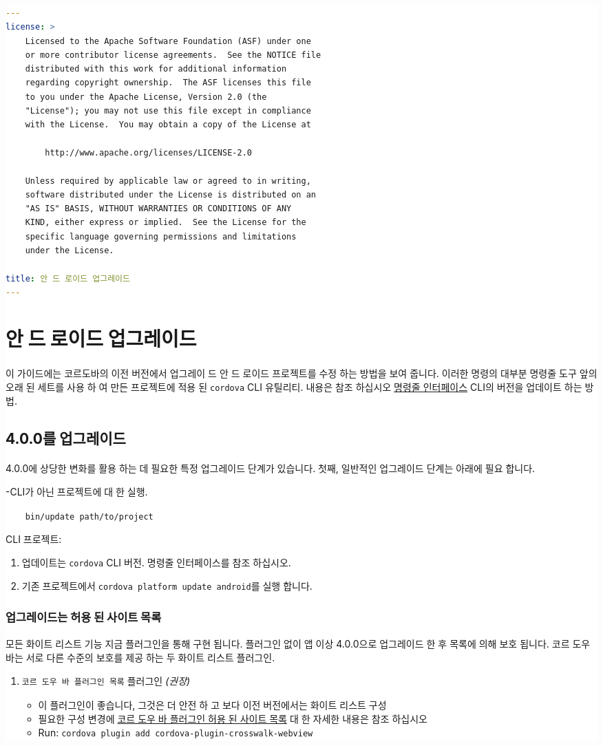 ```yaml
---
license: >
    Licensed to the Apache Software Foundation (ASF) under one
    or more contributor license agreements.  See the NOTICE file
    distributed with this work for additional information
    regarding copyright ownership.  The ASF licenses this file
    to you under the Apache License, Version 2.0 (the
    "License"); you may not use this file except in compliance
    with the License.  You may obtain a copy of the License at

        http://www.apache.org/licenses/LICENSE-2.0

    Unless required by applicable law or agreed to in writing,
    software distributed under the License is distributed on an
    "AS IS" BASIS, WITHOUT WARRANTIES OR CONDITIONS OF ANY
    KIND, either express or implied.  See the License for the
    specific language governing permissions and limitations
    under the License.

title: 안 드 로이드 업그레이드
---
```


# 안 드 로이드 업그레이드

이 가이드에는 코르도바의 이전 버전에서 업그레이 드 안 드 로이드 프로젝트를 수정 하는 방법을 보여 줍니다. 이러한 명령의 대부분 명령줄 도구 앞의 오래 된 세트를 사용 하 여 만든 프로젝트에 적용 된 `cordova` CLI 유틸리티. 내용은 참조 하십시오 [명령줄 인터페이스](../../cli/index.html) CLI의 버전을 업데이트 하는 방법.

## 4.0.0를 업그레이드

4.0.0에 상당한 변화를 활용 하는 데 필요한 특정 업그레이드 단계가 있습니다. 첫째, 일반적인 업그레이드 단계는 아래에 필요 합니다.

-CLI가 아닌 프로젝트에 대 한 실행.

        bin/update path/to/project
    

CLI 프로젝트:

1.  업데이트는 `cordova` CLI 버전. 명령줄 인터페이스를 참조 하십시오.

2.  기존 프로젝트에서 `cordova platform update android`를 실행 합니다.

### 업그레이드는 허용 된 사이트 목록

모든 화이트 리스트 기능 지금 플러그인을 통해 구현 됩니다. 플러그인 없이 앱 이상 4.0.0으로 업그레이드 한 후 목록에 의해 보호 됩니다. 코르 도우 바는 서로 다른 수준의 보호를 제공 하는 두 화이트 리스트 플러그인.

1.  `코르 도우 바 플러그인 목록` 플러그인 *(권장)*
    
    *   이 플러그인이 좋습니다, 그것은 더 안전 하 고 보다 이전 버전에서는 화이트 리스트 구성
    *   필요한 구성 변경에 [코르 도우 바 플러그인 허용 된 사이트 목록][1] 대 한 자세한 내용은 참조 하십시오
    *   Run: `cordova plugin add cordova-plugin-crosswalk-webview`


 [1]: https://github.com/apache/cordova-plugin-whitelist
 [2]: https://github.com/apache/cordova-plugin-legacy-whitelist